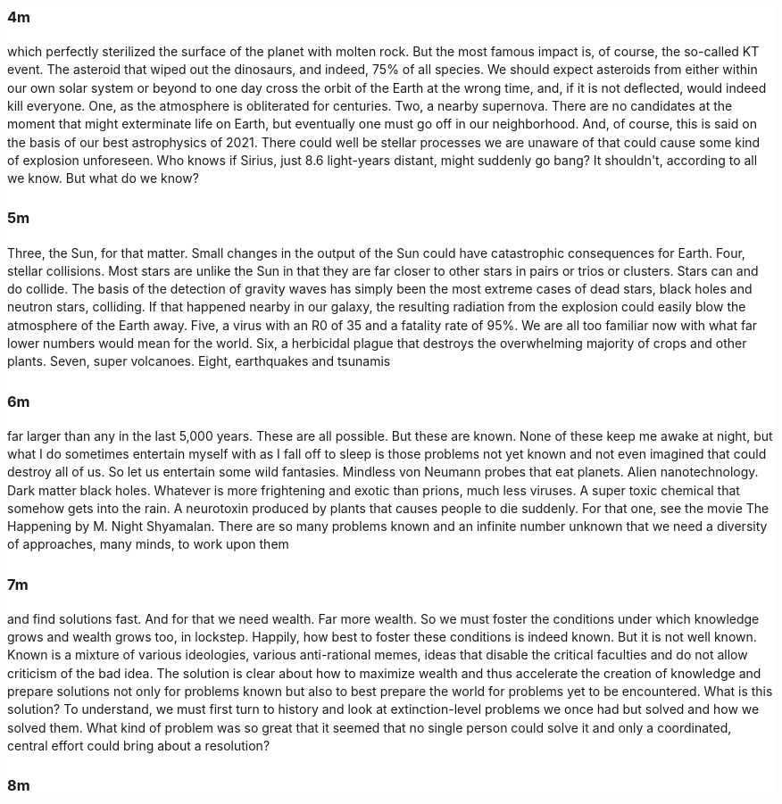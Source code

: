 ### 4m

which perfectly sterilized the surface of the planet with molten rock. But the most famous impact is, of course, the so-called KT event. The asteroid that wiped out the dinosaurs, and indeed, 75% of all species. We should expect asteroids from either within our own solar system or beyond to one day cross the orbit of the Earth at the wrong time, and, if it is not deflected, would indeed kill everyone. One, as the atmosphere is obliterated for centuries. Two, a nearby supernova. There are no candidates at the moment that might exterminate life on Earth, but eventually one must go off in our neighborhood. And, of course, this is said on the basis of our best astrophysics of 2021. There could well be stellar processes we are unaware of that could cause some kind of explosion unforeseen. Who knows if Sirius, just 8.6 light-years distant, might suddenly go bang? It shouldn't, according to all we know. But what do we know?

### 5m

Three, the Sun, for that matter. Small changes in the output of the Sun could have catastrophic consequences for Earth. Four, stellar collisions. Most stars are unlike the Sun in that they are far closer to other stars in pairs or trios or clusters. Stars can and do collide. The basis of the detection of gravity waves has simply been the most extreme cases of dead stars, black holes and neutron stars, colliding. If that happened nearby in our galaxy, the resulting radiation from the explosion could easily blow the atmosphere of the Earth away. Five, a virus with an R0 of 35 and a fatality rate of 95%. We are all too familiar now with what far lower numbers would mean for the world. Six, a herbicidal plague that destroys the overwhelming majority of crops and other plants. Seven, super volcanoes. Eight, earthquakes and tsunamis

### 6m

far larger than any in the last 5,000 years. These are all possible. But these are known. None of these keep me awake at night, but what I do sometimes entertain myself with as I fall off to sleep is those problems not yet known and not even imagined that could destroy all of us. So let us entertain some wild fantasies. Mindless von Neumann probes that eat planets. Alien nanotechnology. Dark matter black holes. Whatever is more frightening and exotic than prions, much less viruses. A super toxic chemical that somehow gets into the rain. A neurotoxin produced by plants that causes people to die suddenly. For that one, see the movie The Happening by M. Night Shyamalan. There are so many problems known and an infinite number unknown that we need a diversity of approaches, many minds, to work upon them

### 7m

and find solutions fast. And for that we need wealth. Far more wealth. So we must foster the conditions under which knowledge grows and wealth grows too, in lockstep. Happily, how best to foster these conditions is indeed known. But it is not well known. Known is a mixture of various ideologies, various anti-rational memes, ideas that disable the critical faculties and do not allow criticism of the bad idea. The solution is clear about how to maximize wealth and thus accelerate the creation of knowledge and prepare solutions not only for problems known but also to best prepare the world for problems yet to be encountered. What is this solution? To understand, we must first turn to history and look at extinction-level problems we once had but solved and how we solved them. What kind of problem was so great that it seemed that no single person could solve it and only a coordinated, central effort could bring about a resolution?

### 8m

